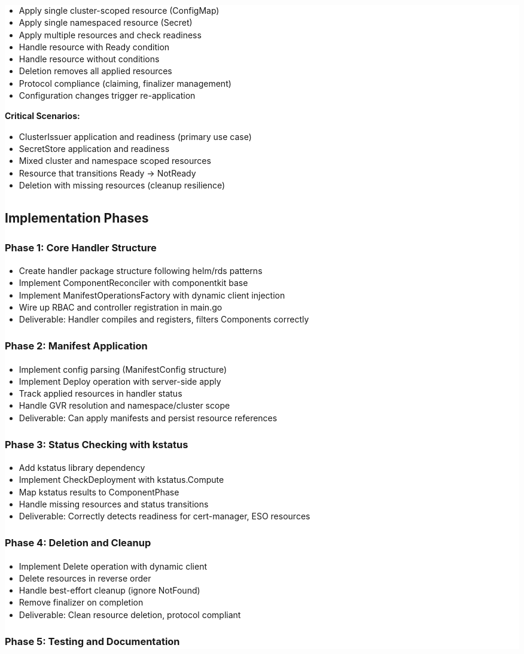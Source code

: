 - Apply single cluster-scoped resource (ConfigMap)
- Apply single namespaced resource (Secret)
- Apply multiple resources and check readiness
- Handle resource with Ready condition
- Handle resource without conditions
- Deletion removes all applied resources
- Protocol compliance (claiming, finalizer management)
- Configuration changes trigger re-application

**Critical Scenarios:**

- ClusterIssuer application and readiness (primary use case)
- SecretStore application and readiness
- Mixed cluster and namespace scoped resources
- Resource that transitions Ready → NotReady
- Deletion with missing resources (cleanup resilience)

## Implementation Phases

### Phase 1: Core Handler Structure

- Create handler package structure following helm/rds patterns
- Implement ComponentReconciler with componentkit base
- Implement ManifestOperationsFactory with dynamic client injection
- Wire up RBAC and controller registration in main.go
- Deliverable: Handler compiles and registers, filters Components correctly

### Phase 2: Manifest Application

- Implement config parsing (ManifestConfig structure)
- Implement Deploy operation with server-side apply
- Track applied resources in handler status
- Handle GVR resolution and namespace/cluster scope
- Deliverable: Can apply manifests and persist resource references

### Phase 3: Status Checking with kstatus

- Add kstatus library dependency
- Implement CheckDeployment with kstatus.Compute
- Map kstatus results to ComponentPhase
- Handle missing resources and status transitions
- Deliverable: Correctly detects readiness for cert-manager, ESO resources

### Phase 4: Deletion and Cleanup

- Implement Delete operation with dynamic client
- Delete resources in reverse order
- Handle best-effort cleanup (ignore NotFound)
- Remove finalizer on completion
- Deliverable: Clean resource deletion, protocol compliant

### Phase 5: Testing and Documentation

